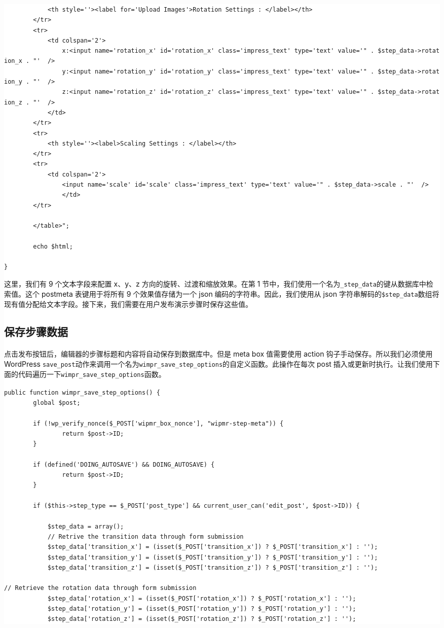 ```
        	<th style=''><label for='Upload Images'>Rotation Settings : </label></th>       	 
      	</tr>
      	<tr>
         	<td colspan='2'>
            	x:<input name='rotation_x' id='rotation_x' class='impress_text' type='text' value='" . $step_data->rotation_x . "'  />
            	y:<input name='rotation_y' id='rotation_y' class='impress_text' type='text' value='" . $step_data->rotation_y . "'  />
            	z:<input name='rotation_z' id='rotation_z' class='impress_text' type='text' value='" . $step_data->rotation_z . "'  />
        	</td>
      	</tr>
      	<tr>
        	<th style=''><label>Scaling Settings : </label></th>       	 
        </tr>
        <tr>
        	<td colspan='2'>
            	<input name='scale' id='scale' class='impress_text' type='text' value='" . $step_data->scale . "'  />
                </td>
        </tr>

    	</table>";

    	echo $html;

}
```

这里，我们有 9 个文本字段来配置 x、y、z 方向的旋转、过渡和缩放效果。在第 1 节中，我们使用一个名为`_step_data`的键从数据库中检索值。这个 postmeta 表键用于将所有 9 个效果值存储为一个 json 编码的字符串。因此，我们使用从 json 字符串解码的`$step_data`数组将现有值分配给文本字段。接下来，我们需要在用户发布演示步骤时保存这些值。

## 保存步骤数据

点击发布按钮后，编辑器的步骤标题和内容将自动保存到数据库中。但是 meta box 值需要使用 action 钩子手动保存。所以我们必须使用 WordPress `save_post`动作来调用一个名为`wimpr_save_step_options`的自定义函数。此操作在每次 post 插入或更新时执行。让我们使用下面的代码遍历一下`wimpr_save_step_options`函数。

```
public function wimpr_save_step_options() {
    	global $post;

    	if (!wp_verify_nonce($_POST['wipmr_box_nonce'], "wipmr-step-meta")) {
        		return $post->ID;
    	}

    	if (defined('DOING_AUTOSAVE') && DOING_AUTOSAVE) {
        		return $post->ID;
    	}

    	if ($this->step_type == $_POST['post_type'] && current_user_can('edit_post', $post->ID)) {

        	$step_data = array();
        	// Retrive the transition data through form submission
        	$step_data['transition_x'] = (isset($_POST['transition_x']) ? $_POST['transition_x'] : '');
        	$step_data['transition_y'] = (isset($_POST['transition_y']) ? $_POST['transition_y'] : '');
        	$step_data['transition_z'] = (isset($_POST['transition_z']) ? $_POST['transition_z'] : '');

// Retrieve the rotation data through form submission
        	$step_data['rotation_x'] = (isset($_POST['rotation_x']) ? $_POST['rotation_x'] : '');
        	$step_data['rotation_y'] = (isset($_POST['rotation_y']) ? $_POST['rotation_y'] : '');
        	$step_data['rotation_z'] = (isset($_POST['rotation_z']) ? $_POST['rotation_z'] : '');
```
